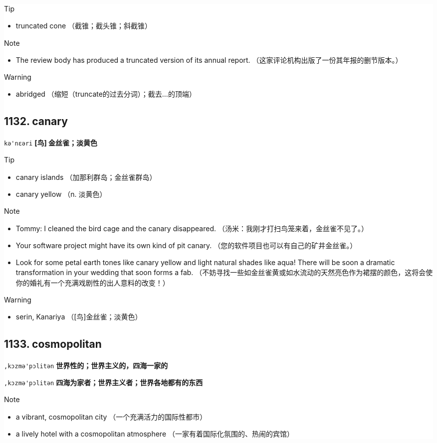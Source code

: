 > [!TIP]
>
> - truncated cone （截锥；截头锥；斜截锥）
>

> [!NOTE]
>
> - The review body has produced a truncated version of its annual report. （这家评论机构出版了一份其年报的删节版本。）
>

> [!WARNING]
>
> - abridged （缩短（truncate的过去分词）；截去…的顶端）
>

## 1132. canary

`kə'nεəri`  **[鸟] 金丝雀；淡黄色**

> [!TIP]
>
> - canary islands （加那利群岛；金丝雀群岛）
>
> - canary yellow （n. 淡黄色）
>

> [!NOTE]
>
> - Tommy: I cleaned the bird cage and the canary disappeared. （汤米：我刚才打扫鸟笼来着，金丝雀不见了。）
>
> - Your software project might have its own kind of pit canary. （您的软件项目也可以有自己的矿井金丝雀。）
>
> - Look for some petal earth tones like canary yellow and light natural shades like aqua! There will be soon a dramatic transformation in your wedding that soon forms a fab. （不妨寻找一些如金丝雀黄或如水流动的天然亮色作为裙摆的颜色，这将会使你的婚礼有一个充满戏剧性的出人意料的改变！）
>

> [!WARNING]
>
> - serin, Kanariya （[鸟]金丝雀；淡黄色）
>

## 1133. cosmopolitan

`,kɔzmə'pɔlitən`  **世界性的；世界主义的，四海一家的**

`,kɔzmə'pɔlitən`  **四海为家者；世界主义者；世界各地都有的东西**

> [!NOTE]
>
> - a vibrant, cosmopolitan city （一个充满活力的国际性都市）
>
> - a lively hotel with a cosmopolitan atmosphere （一家有着国际化氛围的、热闹的宾馆）
>

